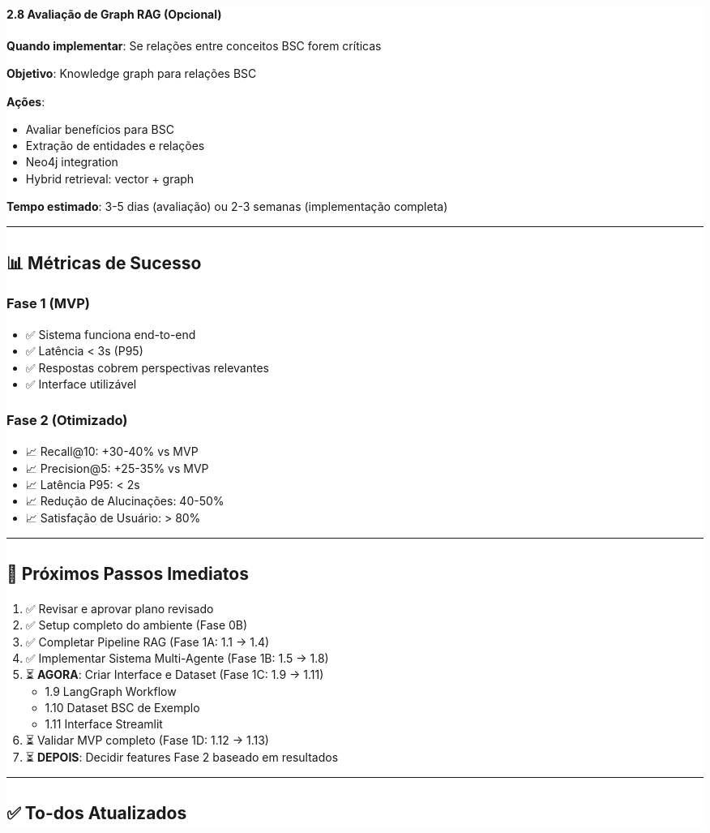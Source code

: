 #### 2.8 Avaliação de Graph RAG (Opcional)

**Quando implementar**: Se relações entre conceitos BSC forem críticas

**Objetivo**: Knowledge graph para relações BSC

**Ações**:

- Avaliar benefícios para BSC
- Extração de entidades e relações
- Neo4j integration
- Hybrid retrieval: vector + graph

**Tempo estimado**: 3-5 dias (avaliação) ou 2-3 semanas (implementação completa)

---

## 📊 Métricas de Sucesso

### Fase 1 (MVP)

- ✅ Sistema funciona end-to-end
- ✅ Latência < 3s (P95)
- ✅ Respostas cobrem perspectivas relevantes
- ✅ Interface utilizável

### Fase 2 (Otimizado)

- 📈 Recall@10: +30-40% vs MVP
- 📈 Precision@5: +25-35% vs MVP
- 📈 Latência P95: < 2s
- 📈 Redução de Alucinações: 40-50%
- 📈 Satisfação de Usuário: > 80%

---

## 🎯 Próximos Passos Imediatos

1. ✅ Revisar e aprovar plano revisado
2. ✅ Setup completo do ambiente (Fase 0B)
3. ✅ Completar Pipeline RAG (Fase 1A: 1.1 → 1.4)
4. ✅ Implementar Sistema Multi-Agente (Fase 1B: 1.5 → 1.8)
5. ⏳ **AGORA**: Criar Interface e Dataset (Fase 1C: 1.9 → 1.11)
   - 1.9 LangGraph Workflow
   - 1.10 Dataset BSC de Exemplo
   - 1.11 Interface Streamlit
6. ⏳ Validar MVP completo (Fase 1D: 1.12 → 1.13)
7. ⏳ **DEPOIS**: Decidir features Fase 2 baseado em resultados

---

## ✅ To-dos Atualizados
